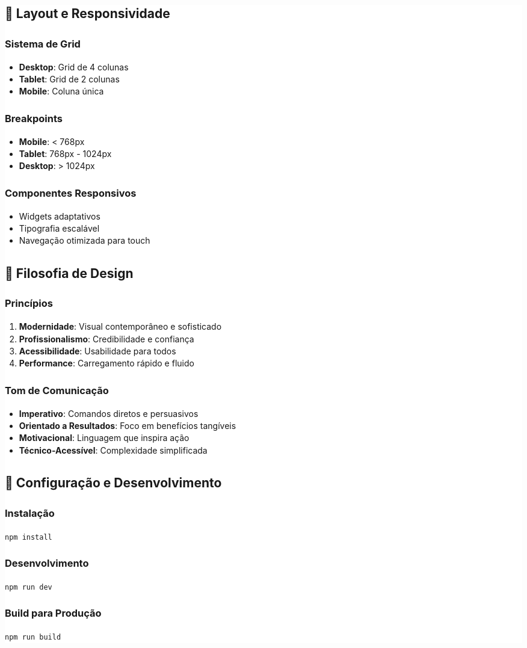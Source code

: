 ## 📐 Layout e Responsividade

### Sistema de Grid
- **Desktop**: Grid de 4 colunas
- **Tablet**: Grid de 2 colunas
- **Mobile**: Coluna única

### Breakpoints
- **Mobile**: < 768px
- **Tablet**: 768px - 1024px
- **Desktop**: > 1024px

### Componentes Responsivos
- Widgets adaptativos
- Tipografia escalável
- Navegação otimizada para touch

## 🎨 Filosofia de Design

### Princípios
1. **Modernidade**: Visual contemporâneo e sofisticado
2. **Profissionalismo**: Credibilidade e confiança
3. **Acessibilidade**: Usabilidade para todos
4. **Performance**: Carregamento rápido e fluido

### Tom de Comunicação
- **Imperativo**: Comandos diretos e persuasivos
- **Orientado a Resultados**: Foco em benefícios tangíveis
- **Motivacional**: Linguagem que inspira ação
- **Técnico-Acessível**: Complexidade simplificada

## 🔧 Configuração e Desenvolvimento

### Instalação
```bash
npm install
```

### Desenvolvimento
```bash
npm run dev
```

### Build para Produção
```bash
npm run build
```
